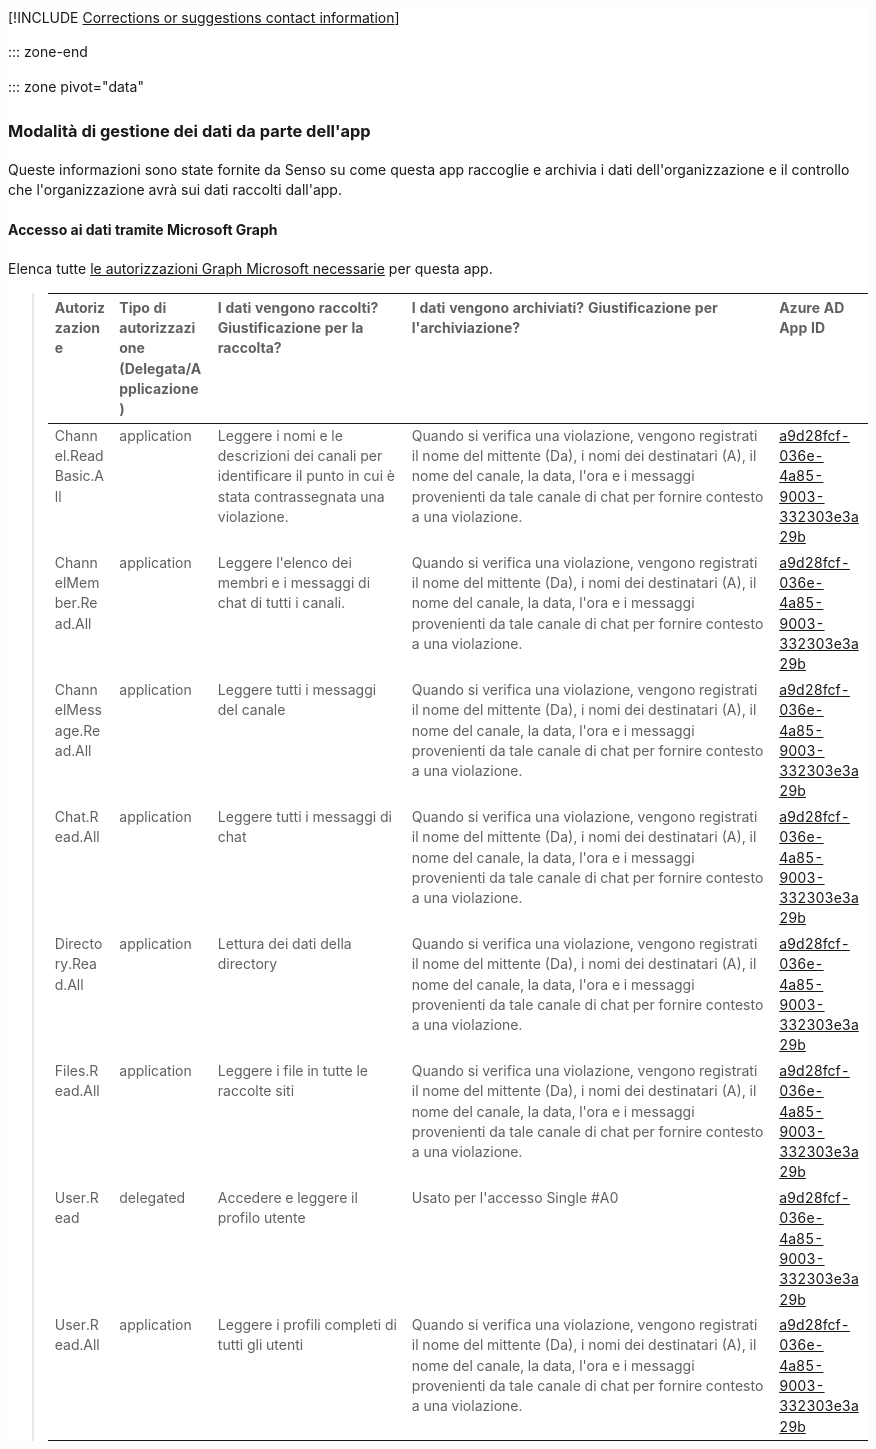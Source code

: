  [!INCLUDE [Corrections or suggestions contact information](../includes/corrections-or-suggestions.md)]

::: zone-end

::: zone pivot="data"

### <a name="how-the-app-handles-data"></a>Modalità di gestione dei dati da parte dell'app

Queste informazioni sono state fornite da Senso su come questa app raccoglie e archivia i dati dell'organizzazione e il controllo che l'organizzazione avrà sui dati raccolti dall'app.

#### <a name="data-access-using-microsoft-graph"></a>Accesso ai dati tramite Microsoft Graph

Elenca tutte [le autorizzazioni Graph Microsoft necessarie](https://docs.microsoft.com/graph/permissions-reference) per questa app.

>| **Autorizzazione**  | **Tipo di autorizzazione (Delegata/Applicazione)** | **I dati vengono raccolti? Giustificazione per la raccolta?** | **I dati vengono archiviati? Giustificazione per l'archiviazione?** | **Azure AD App ID** |
>|:----------------|:------------------------------------------------|:--------------------------------------------------------|:--------------------------------------------------|:--------------------|
>| Channel.ReadBasic.All | application | Leggere i nomi e le descrizioni dei canali per identificare il punto in cui è stata contrassegnata una violazione.   | Quando si verifica una violazione, vengono registrati il nome del mittente (Da), i nomi dei destinatari (A), il nome del canale, la data, l'ora e i messaggi provenienti da tale canale di chat per fornire contesto a una violazione.  | [a9d28fcf-036e-4a85-9003-332303e3a29b](https://docs.microsoft.com/microsoft-365-app-certification/azure/a9d28fcf-036e-4a85-9003-332303e3a29b) |
>| ChannelMember.Read.All | application | Leggere l'elenco dei membri e i messaggi di chat di tutti i canali. | Quando si verifica una violazione, vengono registrati il nome del mittente (Da), i nomi dei destinatari (A), il nome del canale, la data, l'ora e i messaggi provenienti da tale canale di chat per fornire contesto a una violazione.  | [a9d28fcf-036e-4a85-9003-332303e3a29b](https://docs.microsoft.com/microsoft-365-app-certification/azure/a9d28fcf-036e-4a85-9003-332303e3a29b) |
>| ChannelMessage.Read.All | application | Leggere tutti i messaggi del canale | Quando si verifica una violazione, vengono registrati il nome del mittente (Da), i nomi dei destinatari (A), il nome del canale, la data, l'ora e i messaggi provenienti da tale canale di chat per fornire contesto a una violazione.  | [a9d28fcf-036e-4a85-9003-332303e3a29b](https://docs.microsoft.com/microsoft-365-app-certification/azure/a9d28fcf-036e-4a85-9003-332303e3a29b) |
>| Chat.Read.All | application | Leggere tutti i messaggi di chat | Quando si verifica una violazione, vengono registrati il nome del mittente (Da), i nomi dei destinatari (A), il nome del canale, la data, l'ora e i messaggi provenienti da tale canale di chat per fornire contesto a una violazione.  | [a9d28fcf-036e-4a85-9003-332303e3a29b](https://docs.microsoft.com/microsoft-365-app-certification/azure/a9d28fcf-036e-4a85-9003-332303e3a29b) |
>| Directory.Read.All | application | Lettura dei dati della directory | Quando si verifica una violazione, vengono registrati il nome del mittente (Da), i nomi dei destinatari (A), il nome del canale, la data, l'ora e i messaggi provenienti da tale canale di chat per fornire contesto a una violazione.  | [a9d28fcf-036e-4a85-9003-332303e3a29b](https://docs.microsoft.com/microsoft-365-app-certification/azure/a9d28fcf-036e-4a85-9003-332303e3a29b) |
>| Files.Read.All | application | Leggere i file in tutte le raccolte siti | Quando si verifica una violazione, vengono registrati il nome del mittente (Da), i nomi dei destinatari (A), il nome del canale, la data, l'ora e i messaggi provenienti da tale canale di chat per fornire contesto a una violazione.  | [a9d28fcf-036e-4a85-9003-332303e3a29b](https://docs.microsoft.com/microsoft-365-app-certification/azure/a9d28fcf-036e-4a85-9003-332303e3a29b) |
>| User.Read | delegated | Accedere e leggere il profilo utente | Usato per l'accesso Single #A0 | [a9d28fcf-036e-4a85-9003-332303e3a29b](https://docs.microsoft.com/microsoft-365-app-certification/azure/a9d28fcf-036e-4a85-9003-332303e3a29b) |
>| User.Read.All | application | Leggere i profili completi di tutti gli utenti | Quando si verifica una violazione, vengono registrati il nome del mittente (Da), i nomi dei destinatari (A), il nome del canale, la data, l'ora e i messaggi provenienti da tale canale di chat per fornire contesto a una violazione.  | [a9d28fcf-036e-4a85-9003-332303e3a29b](https://docs.microsoft.com/microsoft-365-app-certification/azure/a9d28fcf-036e-4a85-9003-332303e3a29b) |
